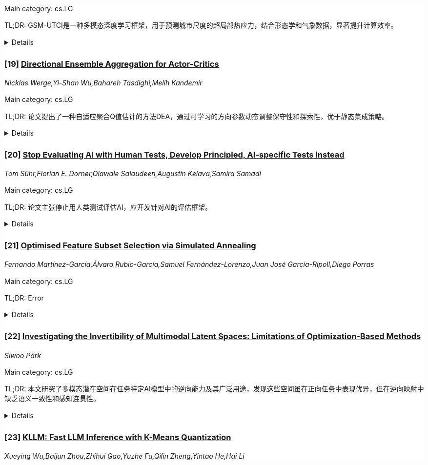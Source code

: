 Main category: cs.LG

TL;DR: GSM-UTCI是一种多模态深度学习框架，用于预测城市尺度的超局部热应力，结合形态学和气象数据，显著提升计算效率。


<details><summary>Details</summary></details>


### [19] [Directional Ensemble Aggregation for Actor-Critics](https://arxiv.org/abs/2507.23501)
*Nicklas Werge,Yi-Shan Wu,Bahareh Tasdighi,Melih Kandemir*

Main category: cs.LG

TL;DR: 论文提出了一种自适应聚合Q值估计的方法DEA，通过可学习的方向参数动态调整保守性和探索性，优于静态集成策略。


<details><summary>Details</summary></details>


### [20] [Stop Evaluating AI with Human Tests, Develop Principled, AI-specific Tests instead](https://arxiv.org/abs/2507.23009)
*Tom Sühr,Florian E. Dorner,Olawale Salaudeen,Augustin Kelava,Samira Samadi*

Main category: cs.LG

TL;DR: 论文主张停止用人类测试评估AI，应开发针对AI的评估框架。


<details><summary>Details</summary></details>


### [21] [Optimised Feature Subset Selection via Simulated Annealing](https://arxiv.org/abs/2507.23568)
*Fernando Martínez-García,Álvaro Rubio-García,Samuel Fernández-Lorenzo,Juan José García-Ripoll,Diego Porras*

Main category: cs.LG

TL;DR: Error


<details><summary>Details</summary></details>


### [22] [Investigating the Invertibility of Multimodal Latent Spaces: Limitations of Optimization-Based Methods](https://arxiv.org/abs/2507.23010)
*Siwoo Park*

Main category: cs.LG

TL;DR: 本文研究了多模态潜在空间在任务特定AI模型中的逆向能力及其广泛用途，发现这些空间虽在正向任务中表现优异，但在逆向映射中缺乏语义一致性和感知连贯性。


<details><summary>Details</summary></details>


### [23] [KLLM: Fast LLM Inference with K-Means Quantization](https://arxiv.org/abs/2507.23035)
*Xueying Wu,Baijun Zhou,Zhihui Gao,Yuzhe Fu,Qilin Zheng,Yintao He,Hai Li*
